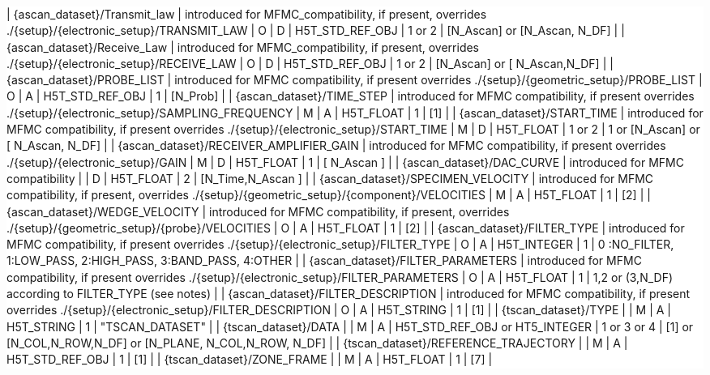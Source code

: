 | {ascan_dataset}/Transmit_law                     | introduced for MFMC_compatibility, if present, overrides ./{setup}/{electronic_setup}/TRANSMIT_LAW            | O          | D          | H5T_STD_REF_OBJ                                                  | 1 or 2      | [N_Ascan<m>] or [N_Ascan<m>, N_DF<m>]                                             |
| {ascan_dataset}/Receive_Law                      | introduced for MFMC_compatibility, if present, overrides ./{setup}/{electronic_setup}/RECEIVE_LAW             | O          | D          | H5T_STD_REF_OBJ                                                  | 1 or 2      | [N_Ascan<m>] or [ N_Ascan<m>,N_DF<m>]                                             |
| {ascan_dataset}/PROBE_LIST                       | introduced for MFMC compatibility, if present overrides ./{setup}/{geometric_setup}/PROBE_LIST                | O          | A          | H5T_STD_REF_OBJ                                                  | 1           | [N_Prob<m>]                                                                       |
| {ascan_dataset}/TIME_STEP                        | introduced for MFMC compatibility, if present overrides ./{setup}/{electronic_setup}/SAMPLING_FREQUENCY       | M          | A          | H5T_FLOAT                                                        | 1           | [1]                                                                               |
| {ascan_dataset}/START_TIME                       | introduced for MFMC compatibility, if present overrides ./{setup}/{electronic_setup}/START_TIME               | M          | D          | H5T_FLOAT                                                        | 1 or 2      | 1 or [N_Ascan<m>] or [ N_Ascan<m>, N_DF<m>]                                       |
| {ascan_dataset}/RECEIVER_AMPLIFIER_GAIN          | introduced for MFMC compatibility, if present overrides ./{setup}/{electronic_setup}/GAIN                     | M          | D          | H5T_FLOAT                                                        | 1           | [ N_Ascan<m> ]                                                                    |
| {ascan_dataset}/DAC_CURVE                        | introduced for MFMC compatibility                                                                             |            | D          | H5T_FLOAT                                                        | 2           | [N_Time<m>,N_Ascan<m> ]                                                           |
| {ascan_dataset}/SPECIMEN_VELOCITY                | introduced for MFMC compatibility, if  present, overrides ./{setup}/{geometric_setup}/{component}/VELOCITIES  | M          | A          | H5T_FLOAT                                                        | 1           | [2]                                                                               |
| {ascan_dataset}/WEDGE_VELOCITY                   | introduced for MFMC compatibility, if  present, overrides ./{setup}/{geometric_setup}/{probe}/VELOCITIES      | O          | A          | H5T_FLOAT                                                        | 1           | [2]                                                                               |
| {ascan_dataset}/FILTER_TYPE                      | introduced for MFMC compatibility, if present overrides ./{setup}/{electronic_setup}/FILTER_TYPE              | O          | A          | H5T_INTEGER                                                      | 1           | 0 :NO_FILTER, 1:LOW_PASS, 2:HIGH_PASS, 3:BAND_PASS, 4:OTHER                       |
| {ascan_dataset}/FILTER_PARAMETERS                | introduced for MFMC compatibility, if present overrides ./{setup}/{electronic_setup}/FILTER_PARAMETERS        | O          | A          | H5T_FLOAT                                                        | 1           | 1,2 or (3,N_DF<m>) according to FILTER_TYPE (see notes)                           |
| {ascan_dataset}/FILTER_DESCRIPTION               | introduced for MFMC compatibility, if present overrides ./{setup}/{electronic_setup}/FILTER_DESCRIPTION       | O          | A          | H5T_STRING                                                       | 1           | [1]                                                                               |
| {tscan_dataset}/TYPE                             |                                                                                                               | M          | A          | H5T_STRING                                                       | 1           | "TSCAN_DATASET"                                                                   |
| {tscan_dataset}/DATA                             |                                                                                                               | M          | A          | H5T_STD_REF_OBJ or HT5_INTEGER                                   | 1 or 3 or 4 | [1] or [N_COL<m>,N_ROW<m>,N_DF<m>] or [N_PLANE<m>, N_COL<m>,N_ROW<m>, N_DF<m>]    |
| {tscan_dataset}/REFERENCE_TRAJECTORY             |                                                                                                               | M          | A          | H5T_STD_REF_OBJ<trajectory>                                      | 1           | [1]                                                                               |
| {tscan_dataset}/ZONE_FRAME                       |                                                                                                               | M          | A          | H5T_FLOAT                                                        | 1           | [7]                                                                               |

[^1]: P. Wilcox, MFMC Specification document 2.0.0b.
[^2]: M. Dennis, ECUF Common Ultrasonic Datafile Format, 2018 EPRI Technical Report
[^3]: S. Holland, Data Models for NDE 4.0 and NDE Digital Twin, Chapter for NDE 4.0 textbook
